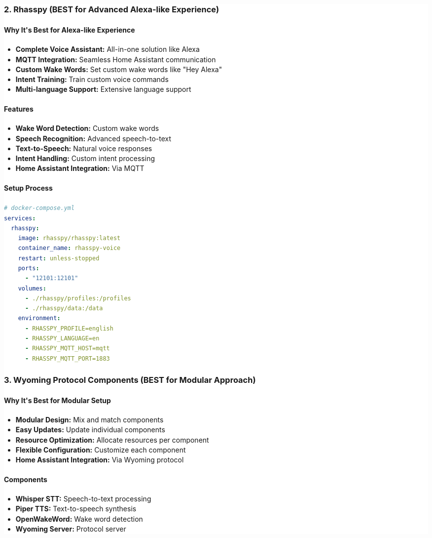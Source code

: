 ### 2. Rhasspy (BEST for Advanced Alexa-like Experience)

#### Why It's Best for Alexa-like Experience
- **Complete Voice Assistant:** All-in-one solution like Alexa
- **MQTT Integration:** Seamless Home Assistant communication
- **Custom Wake Words:** Set custom wake words like "Hey Alexa"
- **Intent Training:** Train custom voice commands
- **Multi-language Support:** Extensive language support

#### Features
- **Wake Word Detection:** Custom wake words
- **Speech Recognition:** Advanced speech-to-text
- **Text-to-Speech:** Natural voice responses
- **Intent Handling:** Custom intent processing
- **Home Assistant Integration:** Via MQTT

#### Setup Process
```yaml
# docker-compose.yml
services:
  rhasspy:
    image: rhasspy/rhasspy:latest
    container_name: rhasspy-voice
    restart: unless-stopped
    ports:
      - "12101:12101"
    volumes:
      - ./rhasspy/profiles:/profiles
      - ./rhasspy/data:/data
    environment:
      - RHASSPY_PROFILE=english
      - RHASSPY_LANGUAGE=en
      - RHASSPY_MQTT_HOST=mqtt
      - RHASSPY_MQTT_PORT=1883
```

### 3. Wyoming Protocol Components (BEST for Modular Approach)

#### Why It's Best for Modular Setup
- **Modular Design:** Mix and match components
- **Easy Updates:** Update individual components
- **Resource Optimization:** Allocate resources per component
- **Flexible Configuration:** Customize each component
- **Home Assistant Integration:** Via Wyoming protocol

#### Components
- **Whisper STT:** Speech-to-text processing
- **Piper TTS:** Text-to-speech synthesis
- **OpenWakeWord:** Wake word detection
- **Wyoming Server:** Protocol server
